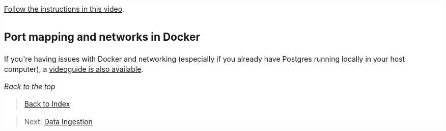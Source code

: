 [Follow the instructions in this video](https://www.youtube.com/watch?v=ae-CV2KfoN0&list=PL3MmuxUbc_hJed7dXYoJw8DoCuVHhGEQb&index=11).

## Port mapping and networks in Docker

If you're having issues with Docker and networking (especially if you already have Postgres running locally in your host computer), a [videoguide is also available](https://www.youtube.com/watch?v=tOr4hTsHOzU).

_[Back to the top](#table-of-contents)_

>[Back to Index](README.md)

>Next: [Data Ingestion](2_data_ingestion.md)